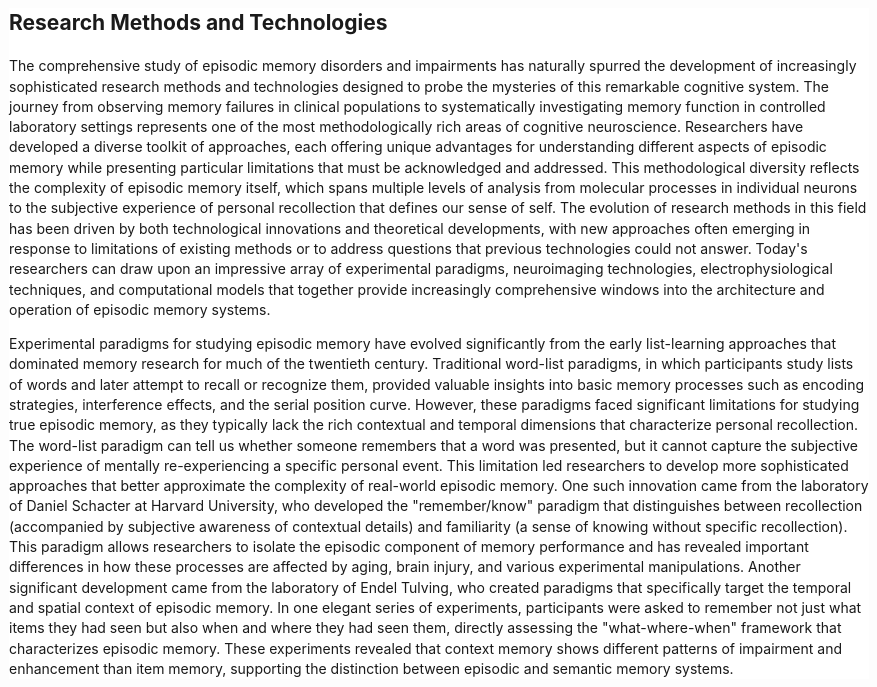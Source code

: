 ## Research Methods and Technologies

The comprehensive study of episodic memory disorders and impairments has naturally spurred the development of increasingly sophisticated research methods and technologies designed to probe the mysteries of this remarkable cognitive system. The journey from observing memory failures in clinical populations to systematically investigating memory function in controlled laboratory settings represents one of the most methodologically rich areas of cognitive neuroscience. Researchers have developed a diverse toolkit of approaches, each offering unique advantages for understanding different aspects of episodic memory while presenting particular limitations that must be acknowledged and addressed. This methodological diversity reflects the complexity of episodic memory itself, which spans multiple levels of analysis from molecular processes in individual neurons to the subjective experience of personal recollection that defines our sense of self. The evolution of research methods in this field has been driven by both technological innovations and theoretical developments, with new approaches often emerging in response to limitations of existing methods or to address questions that previous technologies could not answer. Today's researchers can draw upon an impressive array of experimental paradigms, neuroimaging technologies, electrophysiological techniques, and computational models that together provide increasingly comprehensive windows into the architecture and operation of episodic memory systems.

Experimental paradigms for studying episodic memory have evolved significantly from the early list-learning approaches that dominated memory research for much of the twentieth century. Traditional word-list paradigms, in which participants study lists of words and later attempt to recall or recognize them, provided valuable insights into basic memory processes such as encoding strategies, interference effects, and the serial position curve. However, these paradigms faced significant limitations for studying true episodic memory, as they typically lack the rich contextual and temporal dimensions that characterize personal recollection. The word-list paradigm can tell us whether someone remembers that a word was presented, but it cannot capture the subjective experience of mentally re-experiencing a specific personal event. This limitation led researchers to develop more sophisticated approaches that better approximate the complexity of real-world episodic memory. One such innovation came from the laboratory of Daniel Schacter at Harvard University, who developed the "remember/know" paradigm that distinguishes between recollection (accompanied by subjective awareness of contextual details) and familiarity (a sense of knowing without specific recollection). This paradigm allows researchers to isolate the episodic component of memory performance and has revealed important differences in how these processes are affected by aging, brain injury, and various experimental manipulations. Another significant development came from the laboratory of Endel Tulving, who created paradigms that specifically target the temporal and spatial context of episodic memory. In one elegant series of experiments, participants were asked to remember not just what items they had seen but also when and where they had seen them, directly assessing the "what-where-when" framework that characterizes episodic memory. These experiments revealed that context memory shows different patterns of impairment and enhancement than item memory, supporting the distinction between episodic and semantic memory systems.
